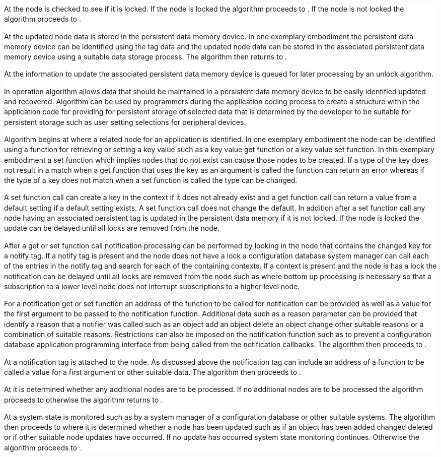 At the node is checked to see if it is locked. If the node is locked the algorithm proceeds to . If the node is not locked the algorithm proceeds to .

At the updated node data is stored in the persistent data memory device. In one exemplary embodiment the persistent data memory device can be identified using the tag data and the updated node data can be stored in the associated persistent data memory device using a suitable data storage process. The algorithm then returns to .

At the information to update the associated persistent data memory device is queued for later processing by an unlock algorithm.

In operation algorithm allows data that should be maintained in a persistent data memory device to be easily identified updated and recovered. Algorithm can be used by programmers during the application coding process to create a structure within the application code for providing for persistent storage of selected data that is determined by the developer to be suitable for persistent storage such as user setting selections for peripheral devices.

Algorithm begins at where a related node for an application is identified. In one exemplary embodiment the node can be identified using a function for retrieving or setting a key value such as a key value get function or a key value set function. In this exemplary embodiment a set function which implies nodes that do not exist can cause those nodes to be created. If a type of the key does not result in a match when a get function that uses the key as an argument is called the function can return an error whereas if the type of a key does not match when a set function is called the type can be changed.

A set function call can create a key in the context if it does not already exist and a get function call can return a value from a default setting if a default setting exists. A set function call does not change the default. In addition after a set function call any node having an associated persistent tag is updated in the persistent data memory if it is not locked. If the node is locked the update can be delayed until all locks are removed from the node.

After a get or set function call notification processing can be performed by looking in the node that contains the changed key for a notify tag. If a notify tag is present and the node does not have a lock a configuration database system manager can call each of the entries in the notify tag and search for each of the containing contexts. If a context is present and the node is has a lock the notification can be delayed until all locks are removed from the node such as where bottom up processing is necessary so that a subscription to a lower level node does not interrupt subscriptions to a higher level node.

For a notification get or set function an address of the function to be called for notification can be provided as well as a value for the first argument to be passed to the notification function. Additional data such as a reason parameter can be provided that identify a reason that a notifier was called such as an object add an object delete an object change other suitable reasons or a combination of suitable reasons. Restrictions can also be imposed on the notification function such as to prevent a configuration database application programming interface from being called from the notification callbacks. The algorithm then proceeds to .

At a notification tag is attached to the node. As discussed above the notification tag can include an address of a function to be called a value for a first argument or other suitable data. The algorithm then proceeds to .

At it is determined whether any additional nodes are to be processed. If no additional nodes are to be processed the algorithm proceeds to otherwise the algorithm returns to .

At a system state is monitored such as by a system manager of a configuration database or other suitable systems. The algorithm then proceeds to where it is determined whether a node has been updated such as if an object has been added changed deleted or if other suitable node updates have occurred. If no update has occurred system state monitoring continues. Otherwise the algorithm proceeds to .
